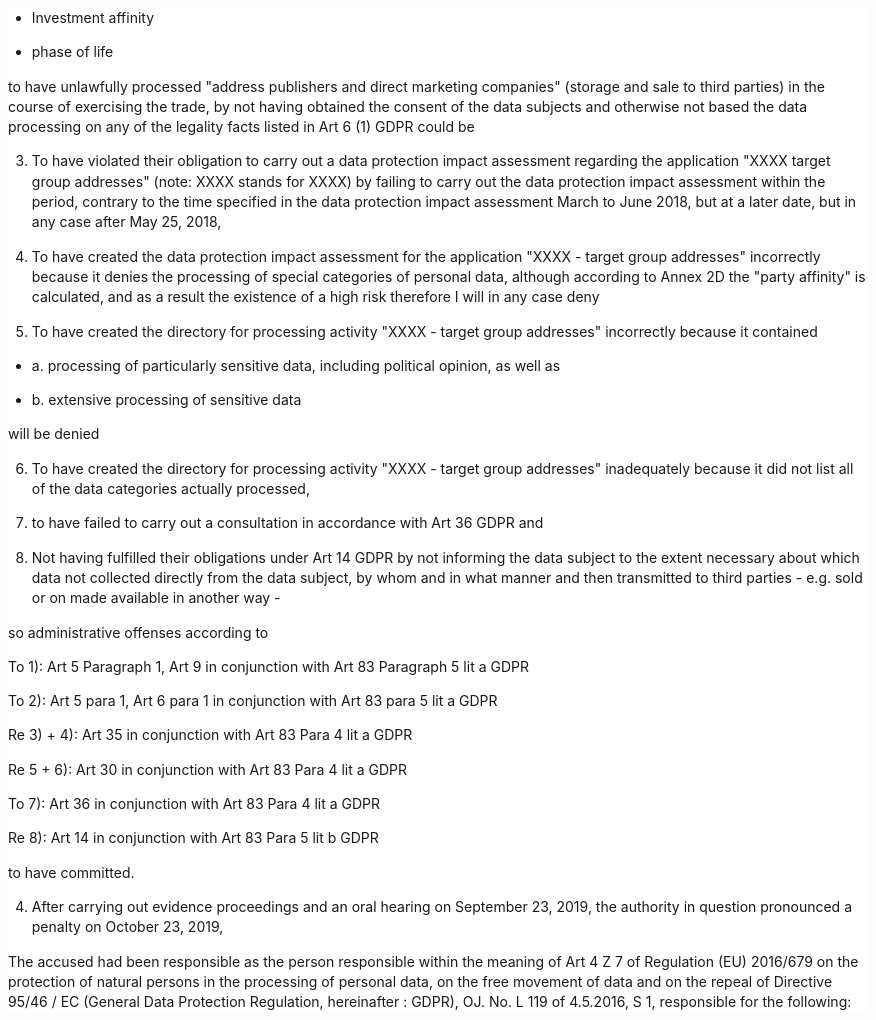 - Investment affinity

- phase of life

to have unlawfully processed "address publishers and direct marketing companies" (storage and sale to third parties) in the course of exercising the trade, by not having obtained the consent of the data subjects and otherwise not based the data processing on any of the legality facts listed in Art 6 (1) GDPR could be

3. To have violated their obligation to carry out a data protection impact assessment regarding the application "XXXX target group addresses" (note: XXXX stands for XXXX) by failing to carry out the data protection impact assessment within the period, contrary to the time specified in the data protection impact assessment March to June 2018, but at a later date, but in any case after May 25, 2018,

4. To have created the data protection impact assessment for the application "XXXX - target group addresses" incorrectly because it denies the processing of special categories of personal data, although according to Annex 2D the "party affinity" is calculated, and as a result the existence of a high risk therefore I will in any case deny

5. To have created the directory for processing activity "XXXX - target group addresses" incorrectly because it contained

- a. processing of particularly sensitive data, including political opinion, as well as

- b. extensive processing of sensitive data

will be denied

6. To have created the directory for processing activity "XXXX - target group addresses" inadequately because it did not list all of the data categories actually processed,

7. to have failed to carry out a consultation in accordance with Art 36 GDPR and

8. Not having fulfilled their obligations under Art 14 GDPR by not informing the data subject to the extent necessary about which data not collected directly from the data subject, by whom and in what manner and then transmitted to third parties - e.g. sold or on made available in another way -

so administrative offenses according to

To 1): Art 5 Paragraph 1, Art 9 in conjunction with Art 83 Paragraph 5 lit a GDPR

To 2): Art 5 para 1, Art 6 para 1 in conjunction with Art 83 para 5 lit a GDPR

Re 3) + 4): Art 35 in conjunction with Art 83 Para 4 lit a GDPR

Re 5 + 6): Art 30 in conjunction with Art 83 Para 4 lit a GDPR

To 7): Art 36 in conjunction with Art 83 Para 4 lit a GDPR

Re 8): Art 14 in conjunction with Art 83 Para 5 lit b GDPR

to have committed.

4. After carrying out evidence proceedings and an oral hearing on September 23, 2019, the authority in question pronounced a penalty on October 23, 2019,

The accused had been responsible as the person responsible within the meaning of Art 4 Z 7 of Regulation (EU) 2016/679 on the protection of natural persons in the processing of personal data, on the free movement of data and on the repeal of Directive 95/46 / EC (General Data Protection Regulation, hereinafter : GDPR), OJ. No. L 119 of 4.5.2016, S 1, responsible for the following:
